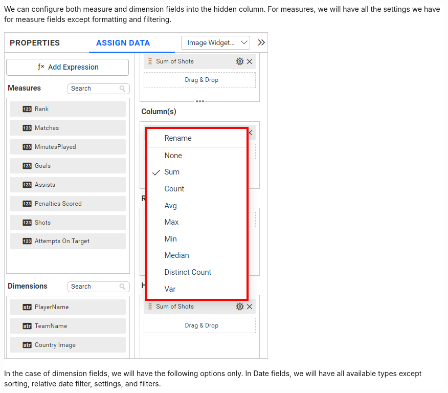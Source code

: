 We can configure both measure and dimension fields into the hidden column. For measures, we will have all the settings we have for measure fields except formatting and filtering.

![Measure](/static/assets/visualizing-data/visualization-widgets/images/stacked-area-chart/measure.png)

In the case of dimension fields, we will have the following options only. In Date fields, we will have all available types except sorting, relative date filter, settings, and filters.
